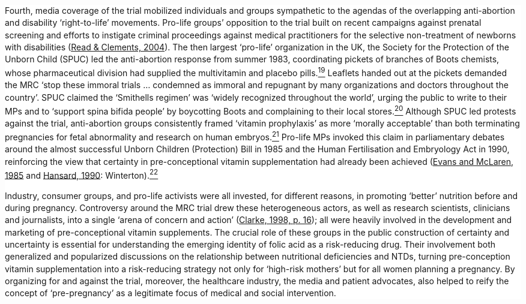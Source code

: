 
<p class="svArticle section" id="p0195">

Fourth, media coverage of the trial mobilized individuals and groups sympathetic to the agendas of the overlapping anti-abortion and disability ‘right-to-life’ movements. Pro-life groups’ opposition to the trial built on recent campaigns against prenatal screening and efforts to instigate criminal proceedings against medical practitioners for the selective non-treatment of newborns with disabilities (<span id="bb0685"><a class="intra_ref" href="http://www.sciencedirect.com/science/article/pii/S1369848613001349#b0685" id="ancbb0685">Read &amp; Clements, 2004</a></span>). The then largest ‘pro-life’ organization in the UK, the Society for the Protection of the Unborn Child (SPUC) led the anti-abortion response from summer 1983, coordinating pickets of branches of Boots chemists, whose pharmaceutical division had supplied the multivitamin and placebo pills.<span id="bfn19"><a class="intra_ref" href="http://www.sciencedirect.com/science/article/pii/S1369848613001349#fn19" id="ancbfn19"><sup>19</sup></a></span> Leaflets handed out at the pickets demanded the MRC ‘stop these immoral trials … condemned as immoral and repugnant by many organizations and doctors throughout the country’. SPUC claimed the ‘Smithells regimen’ was ‘widely recognized throughout the world’, urging the public to write to their MPs and to ‘support spina bifida people’ by boycotting Boots and complaining to their local stores.<span id="bfn20"><a class="intra_ref" href="http://www.sciencedirect.com/science/article/pii/S1369848613001349#fn20" id="ancbfn20"><sup>20</sup></a></span> Although SPUC led protests against the trial, anti-abortion groups consistently framed ‘vitamin prophylaxis’ as more ‘morally acceptable’ than both terminating pregnancies for fetal abnormality and research on human embryos.<span id="bfn21"><a class="intra_ref" href="http://www.sciencedirect.com/science/article/pii/S1369848613001349#fn21" id="ancbfn21"><sup>21</sup></a></span> Pro-life MPs invoked this claim in parliamentary debates around the almost successful Unborn Children (Protection) Bill in 1985 and the Human Fertilisation and Embryology Act in 1990, reinforcing the view that certainty in pre-conceptional vitamin supplementation had already been achieved (<a class="intra_ref" href="http://www.sciencedirect.com/science/article/pii/S1369848613001349#b0345" id="bb0345">Evans and McLaren, 1985</a> and <a class="intra_ref" href="http://www.sciencedirect.com/science/article/pii/S1369848613001349#b0390" id="bb0390">Hansard, 1990</a>: Winterton).<span id="bfn22"><a class="intra_ref" href="http://www.sciencedirect.com/science/article/pii/S1369848613001349#fn22" id="ancbfn22"><sup>22</sup></a></span></p>

<p class="svArticle section" id="p0200">

Industry, consumer groups, and pro-life activists were all invested, for different reasons, in promoting ‘better’ nutrition before and during pregnancy. Controversy around the MRC trial drew these heterogeneous actors, as well as research scientists, clinicians and journalists, into a single ‘arena of concern and action’ (<span id="bb0225"><a class="intra_ref" href="http://www.sciencedirect.com/science/article/pii/S1369848613001349#b0225" id="ancbb0225">Clarke, 1998, p. 16</a></span>); all were heavily involved in the development and marketing of pre-conceptional vitamin supplements. The crucial role of these groups in the public construction of certainty and uncertainty is essential for understanding the emerging identity of folic acid as a risk-reducing drug. Their involvement both generalized and popularized discussions on the relationship between nutritional deficiencies and NTDs, turning pre-conception vitamin supplementation into a risk-reducing strategy not only for ‘high-risk mothers’ but for all women planning a pregnancy. By organizing for and against the trial, moreover, the healthcare industry, the media and patient advocates, also helped to reify the concept of ‘pre-pregnancy’ as a legitimate focus of medical and social intervention.</p>

</div>

<p class="svArticle section" id="p0205">
